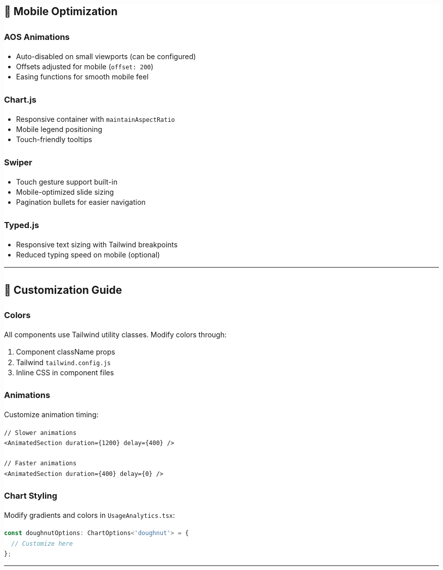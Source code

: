 
## 📱 Mobile Optimization

### AOS Animations
- Auto-disabled on small viewports (can be configured)
- Offsets adjusted for mobile (`offset: 200`)
- Easing functions for smooth mobile feel

### Chart.js
- Responsive container with `maintainAspectRatio`
- Mobile legend positioning
- Touch-friendly tooltips

### Swiper
- Touch gesture support built-in
- Mobile-optimized slide sizing
- Pagination bullets for easier navigation

### Typed.js
- Responsive text sizing with Tailwind breakpoints
- Reduced typing speed on mobile (optional)

---

## 🎨 Customization Guide

### Colors
All components use Tailwind utility classes. Modify colors through:
1. Component className props
2. Tailwind `tailwind.config.js`
3. Inline CSS in component files

### Animations
Customize animation timing:
```tsx
// Slower animations
<AnimatedSection duration={1200} delay={400} />

// Faster animations
<AnimatedSection duration={400} delay={0} />
```

### Chart Styling
Modify gradients and colors in `UsageAnalytics.tsx`:
```typescript
const doughnutOptions: ChartOptions<'doughnut'> = {
  // Customize here
};
```

---